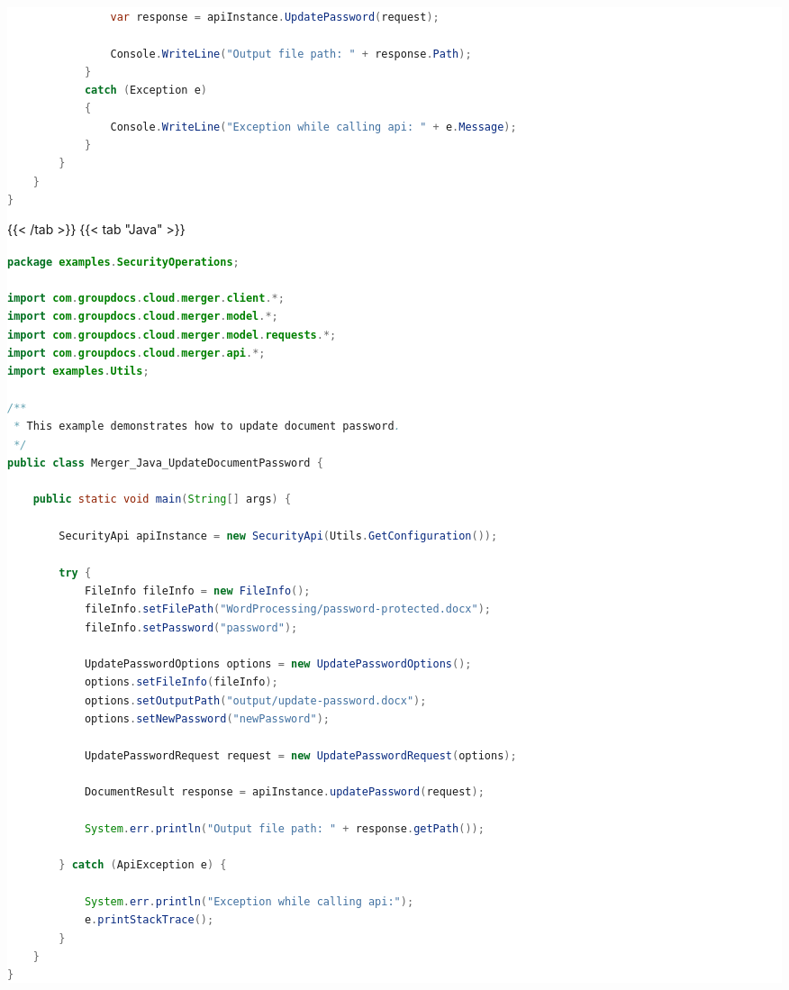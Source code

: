 ```csharp
                var response = apiInstance.UpdatePassword(request);

				Console.WriteLine("Output file path: " + response.Path);
			}
			catch (Exception e)
			{
				Console.WriteLine("Exception while calling api: " + e.Message);
			}
		}
	}
}
```

{{< /tab >}} {{< tab "Java" >}}

```java
package examples.SecurityOperations;

import com.groupdocs.cloud.merger.client.*;
import com.groupdocs.cloud.merger.model.*;
import com.groupdocs.cloud.merger.model.requests.*;
import com.groupdocs.cloud.merger.api.*;
import examples.Utils;

/**
 * This example demonstrates how to update document password.
 */
public class Merger_Java_UpdateDocumentPassword {

	public static void main(String[] args) {		

		SecurityApi apiInstance = new SecurityApi(Utils.GetConfiguration());

		try {
			FileInfo fileInfo = new FileInfo();			
			fileInfo.setFilePath("WordProcessing/password-protected.docx");
			fileInfo.setPassword("password");

			UpdatePasswordOptions options = new UpdatePasswordOptions();
			options.setFileInfo(fileInfo);
			options.setOutputPath("output/update-password.docx");
			options.setNewPassword("newPassword");

			UpdatePasswordRequest request = new UpdatePasswordRequest(options);

			DocumentResult response = apiInstance.updatePassword(request);

			System.err.println("Output file path: " + response.getPath());
		
		} catch (ApiException e) {

			System.err.println("Exception while calling api:");
			e.printStackTrace();
		}
	}
}
```
